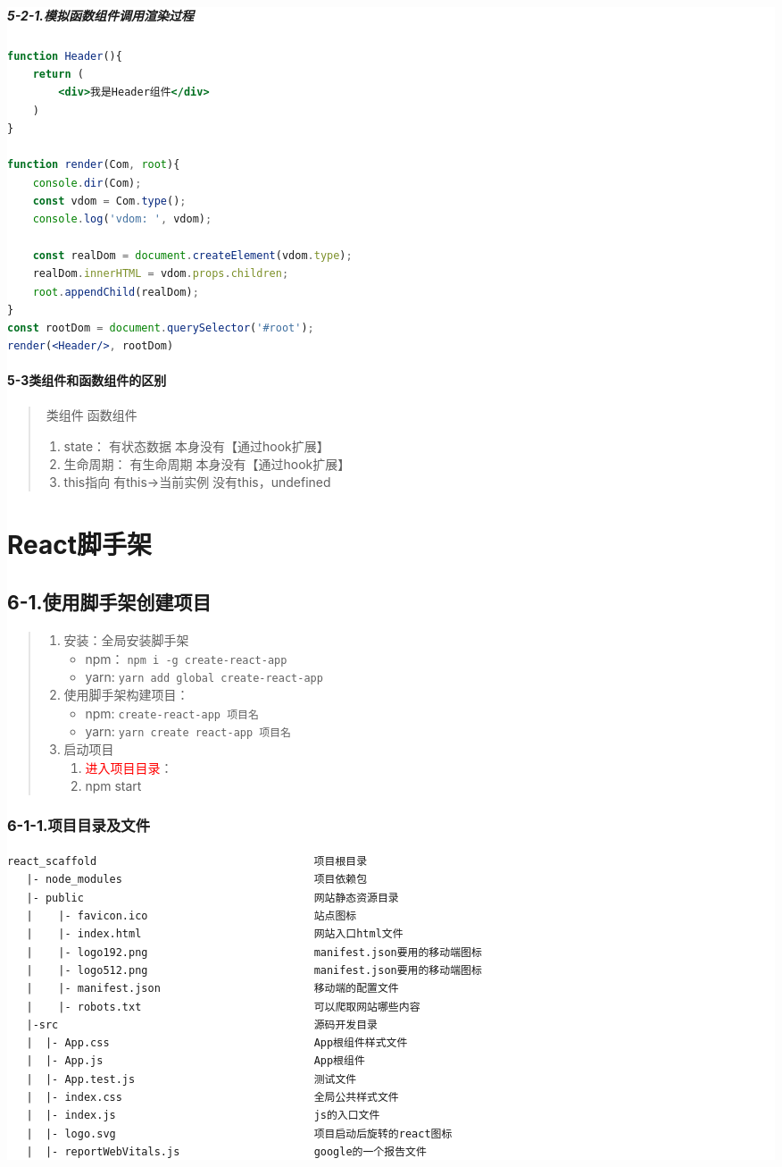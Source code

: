 #####		5-2-1.模拟函数组件调用渲染过程

```jsx
function Header(){
    return (
        <div>我是Header组件</div>
    )
}

function render(Com, root){
    console.dir(Com);
    const vdom = Com.type();
    console.log('vdom: ', vdom);

    const realDom = document.createElement(vdom.type);
    realDom.innerHTML = vdom.props.children;
    root.appendChild(realDom);
}
const rootDom = document.querySelector('#root');
render(<Header/>, rootDom)
```

####		5-3类组件和函数组件的区别

> ​                                        类组件                                    函数组件
>
> 1. state：                   有状态数据                            本身没有【通过hook扩展】
> 2. 生命周期：           有生命周期                            本身没有【通过hook扩展】
> 3. this指向                 有this->当前实例                   没有this，undefined

#		React脚手架

##	6-1.使用脚手架创建项目

> 1. 安装：全局安装脚手架 
>    - npm： `npm i -g create-react-app`
>    - yarn: `yarn add global create-react-app`
> 2. 使用脚手架构建项目：
>    - npm: `create-react-app 项目名`
>    - yarn: `yarn create react-app 项目名`
> 3. 启动项目
>    1. <font color='red'>进入项目目录</font>：
>    2. npm start 

###		6-1-1.项目目录及文件

```
react_scaffold                                  项目根目录
   |- node_modules                              项目依赖包        
   |- public                                    网站静态资源目录
   |    |- favicon.ico                          站点图标
   |    |- index.html							网站入口html文件
   |    |- logo192.png 							manifest.json要用的移动端图标
   |    |- logo512.png							manifest.json要用的移动端图标
   |    |- manifest.json						移动端的配置文件
   |    |- robots.txt							可以爬取网站哪些内容
   |-src										源码开发目录
   |  |- App.css								App根组件样式文件
   |  |- App.js									App根组件
   |  |- App.test.js							测试文件
   |  |- index.css								全局公共样式文件
   |  |- index.js								js的入口文件
   |  |- logo.svg								项目启动后旋转的react图标
   |  |- reportWebVitals.js						google的一个报告文件
```